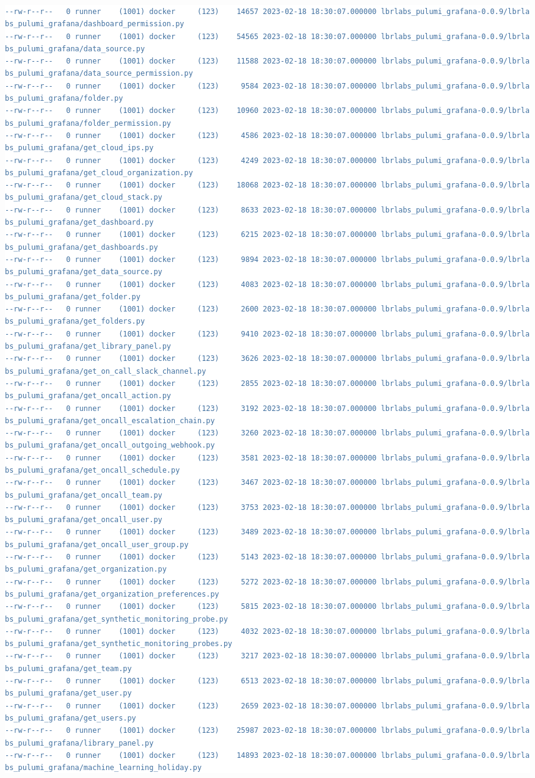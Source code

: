 ```diff
--rw-r--r--   0 runner    (1001) docker     (123)    14657 2023-02-18 18:30:07.000000 lbrlabs_pulumi_grafana-0.0.9/lbrlabs_pulumi_grafana/dashboard_permission.py
--rw-r--r--   0 runner    (1001) docker     (123)    54565 2023-02-18 18:30:07.000000 lbrlabs_pulumi_grafana-0.0.9/lbrlabs_pulumi_grafana/data_source.py
--rw-r--r--   0 runner    (1001) docker     (123)    11588 2023-02-18 18:30:07.000000 lbrlabs_pulumi_grafana-0.0.9/lbrlabs_pulumi_grafana/data_source_permission.py
--rw-r--r--   0 runner    (1001) docker     (123)     9584 2023-02-18 18:30:07.000000 lbrlabs_pulumi_grafana-0.0.9/lbrlabs_pulumi_grafana/folder.py
--rw-r--r--   0 runner    (1001) docker     (123)    10960 2023-02-18 18:30:07.000000 lbrlabs_pulumi_grafana-0.0.9/lbrlabs_pulumi_grafana/folder_permission.py
--rw-r--r--   0 runner    (1001) docker     (123)     4586 2023-02-18 18:30:07.000000 lbrlabs_pulumi_grafana-0.0.9/lbrlabs_pulumi_grafana/get_cloud_ips.py
--rw-r--r--   0 runner    (1001) docker     (123)     4249 2023-02-18 18:30:07.000000 lbrlabs_pulumi_grafana-0.0.9/lbrlabs_pulumi_grafana/get_cloud_organization.py
--rw-r--r--   0 runner    (1001) docker     (123)    18068 2023-02-18 18:30:07.000000 lbrlabs_pulumi_grafana-0.0.9/lbrlabs_pulumi_grafana/get_cloud_stack.py
--rw-r--r--   0 runner    (1001) docker     (123)     8633 2023-02-18 18:30:07.000000 lbrlabs_pulumi_grafana-0.0.9/lbrlabs_pulumi_grafana/get_dashboard.py
--rw-r--r--   0 runner    (1001) docker     (123)     6215 2023-02-18 18:30:07.000000 lbrlabs_pulumi_grafana-0.0.9/lbrlabs_pulumi_grafana/get_dashboards.py
--rw-r--r--   0 runner    (1001) docker     (123)     9894 2023-02-18 18:30:07.000000 lbrlabs_pulumi_grafana-0.0.9/lbrlabs_pulumi_grafana/get_data_source.py
--rw-r--r--   0 runner    (1001) docker     (123)     4083 2023-02-18 18:30:07.000000 lbrlabs_pulumi_grafana-0.0.9/lbrlabs_pulumi_grafana/get_folder.py
--rw-r--r--   0 runner    (1001) docker     (123)     2600 2023-02-18 18:30:07.000000 lbrlabs_pulumi_grafana-0.0.9/lbrlabs_pulumi_grafana/get_folders.py
--rw-r--r--   0 runner    (1001) docker     (123)     9410 2023-02-18 18:30:07.000000 lbrlabs_pulumi_grafana-0.0.9/lbrlabs_pulumi_grafana/get_library_panel.py
--rw-r--r--   0 runner    (1001) docker     (123)     3626 2023-02-18 18:30:07.000000 lbrlabs_pulumi_grafana-0.0.9/lbrlabs_pulumi_grafana/get_on_call_slack_channel.py
--rw-r--r--   0 runner    (1001) docker     (123)     2855 2023-02-18 18:30:07.000000 lbrlabs_pulumi_grafana-0.0.9/lbrlabs_pulumi_grafana/get_oncall_action.py
--rw-r--r--   0 runner    (1001) docker     (123)     3192 2023-02-18 18:30:07.000000 lbrlabs_pulumi_grafana-0.0.9/lbrlabs_pulumi_grafana/get_oncall_escalation_chain.py
--rw-r--r--   0 runner    (1001) docker     (123)     3260 2023-02-18 18:30:07.000000 lbrlabs_pulumi_grafana-0.0.9/lbrlabs_pulumi_grafana/get_oncall_outgoing_webhook.py
--rw-r--r--   0 runner    (1001) docker     (123)     3581 2023-02-18 18:30:07.000000 lbrlabs_pulumi_grafana-0.0.9/lbrlabs_pulumi_grafana/get_oncall_schedule.py
--rw-r--r--   0 runner    (1001) docker     (123)     3467 2023-02-18 18:30:07.000000 lbrlabs_pulumi_grafana-0.0.9/lbrlabs_pulumi_grafana/get_oncall_team.py
--rw-r--r--   0 runner    (1001) docker     (123)     3753 2023-02-18 18:30:07.000000 lbrlabs_pulumi_grafana-0.0.9/lbrlabs_pulumi_grafana/get_oncall_user.py
--rw-r--r--   0 runner    (1001) docker     (123)     3489 2023-02-18 18:30:07.000000 lbrlabs_pulumi_grafana-0.0.9/lbrlabs_pulumi_grafana/get_oncall_user_group.py
--rw-r--r--   0 runner    (1001) docker     (123)     5143 2023-02-18 18:30:07.000000 lbrlabs_pulumi_grafana-0.0.9/lbrlabs_pulumi_grafana/get_organization.py
--rw-r--r--   0 runner    (1001) docker     (123)     5272 2023-02-18 18:30:07.000000 lbrlabs_pulumi_grafana-0.0.9/lbrlabs_pulumi_grafana/get_organization_preferences.py
--rw-r--r--   0 runner    (1001) docker     (123)     5815 2023-02-18 18:30:07.000000 lbrlabs_pulumi_grafana-0.0.9/lbrlabs_pulumi_grafana/get_synthetic_monitoring_probe.py
--rw-r--r--   0 runner    (1001) docker     (123)     4032 2023-02-18 18:30:07.000000 lbrlabs_pulumi_grafana-0.0.9/lbrlabs_pulumi_grafana/get_synthetic_monitoring_probes.py
--rw-r--r--   0 runner    (1001) docker     (123)     3217 2023-02-18 18:30:07.000000 lbrlabs_pulumi_grafana-0.0.9/lbrlabs_pulumi_grafana/get_team.py
--rw-r--r--   0 runner    (1001) docker     (123)     6513 2023-02-18 18:30:07.000000 lbrlabs_pulumi_grafana-0.0.9/lbrlabs_pulumi_grafana/get_user.py
--rw-r--r--   0 runner    (1001) docker     (123)     2659 2023-02-18 18:30:07.000000 lbrlabs_pulumi_grafana-0.0.9/lbrlabs_pulumi_grafana/get_users.py
--rw-r--r--   0 runner    (1001) docker     (123)    25987 2023-02-18 18:30:07.000000 lbrlabs_pulumi_grafana-0.0.9/lbrlabs_pulumi_grafana/library_panel.py
--rw-r--r--   0 runner    (1001) docker     (123)    14893 2023-02-18 18:30:07.000000 lbrlabs_pulumi_grafana-0.0.9/lbrlabs_pulumi_grafana/machine_learning_holiday.py
```
